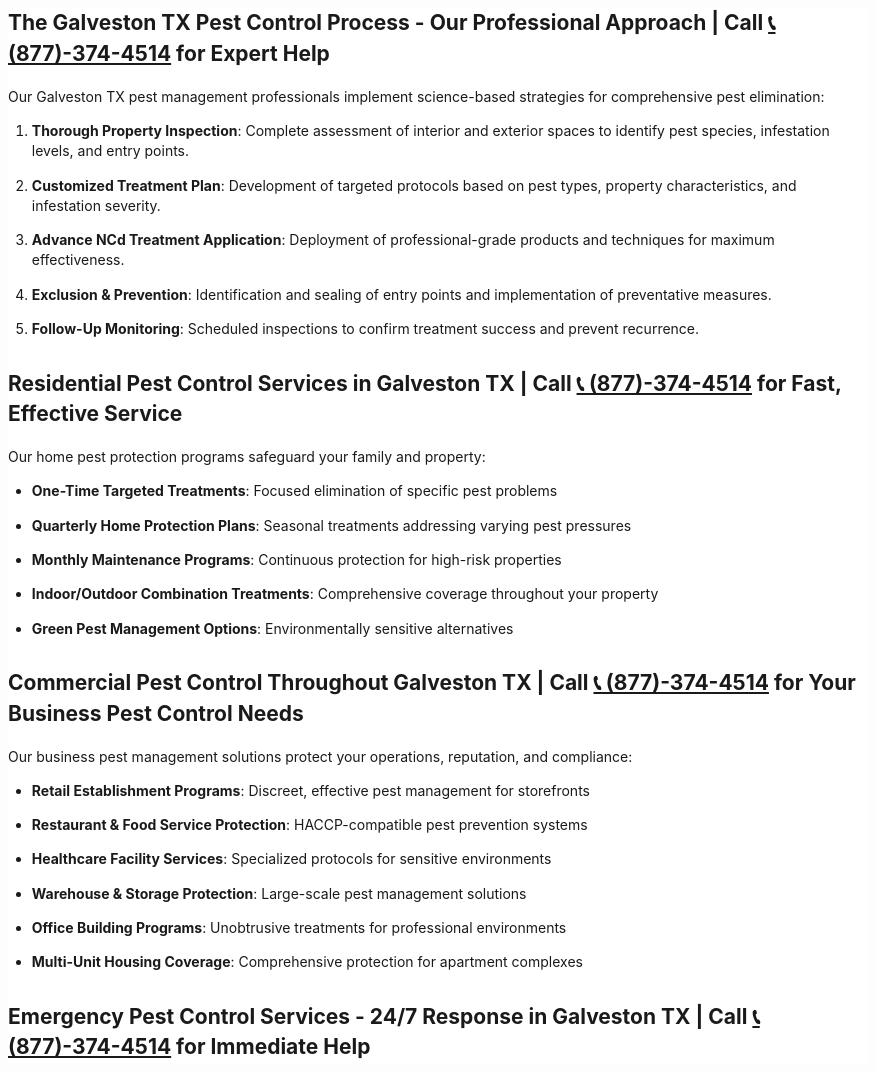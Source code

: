 ## The Galveston TX Pest Control Process - Our Professional Approach | Call [📞 (877)-374-4514](https://pest-control-4514.netlify.app) for Expert Help

Our Galveston TX pest management professionals implement science-based strategies for comprehensive pest elimination:

1. **Thorough Property Inspection**: Complete assessment of interior and exterior spaces to identify pest species, infestation levels, and entry points.  

2. **Customized Treatment Plan**: Development of targeted protocols based on pest types, property characteristics, and infestation severity.  

3. **Advance NCd Treatment Application**: Deployment of professional-grade products and techniques for maximum effectiveness.  

4. **Exclusion & Prevention**: Identification and sealing of entry points and implementation of preventative measures.  

5. **Follow-Up Monitoring**: Scheduled inspections to confirm treatment success and prevent recurrence.  

## Residential Pest Control Services in Galveston TX | Call [📞 (877)-374-4514](https://pest-control-4514.netlify.app) for Fast, Effective Service

Our home pest protection programs safeguard your family and property:

- **One-Time Targeted Treatments**: Focused elimination of specific pest problems  

- **Quarterly Home Protection Plans**: Seasonal treatments addressing varying pest pressures  

- **Monthly Maintenance Programs**: Continuous protection for high-risk properties  

- **Indoor/Outdoor Combination Treatments**: Comprehensive coverage throughout your property  

- **Green Pest Management Options**: Environmentally sensitive alternatives  

## Commercial Pest Control Throughout Galveston TX | Call [📞 (877)-374-4514](https://pest-control-4514.netlify.app) for Your Business Pest Control Needs

Our business pest management solutions protect your operations, reputation, and compliance:

- **Retail Establishment Programs**: Discreet, effective pest management for storefronts  

- **Restaurant & Food Service Protection**: HACCP-compatible pest prevention systems  

- **Healthcare Facility Services**: Specialized protocols for sensitive environments  

- **Warehouse & Storage Protection**: Large-scale pest management solutions  

- **Office Building Programs**: Unobtrusive treatments for professional environments  

- **Multi-Unit Housing Coverage**: Comprehensive protection for apartment complexes  

## Emergency Pest Control Services - 24/7 Response in Galveston TX | Call [📞 (877)-374-4514](https://pest-control-4514.netlify.app) for Immediate Help
